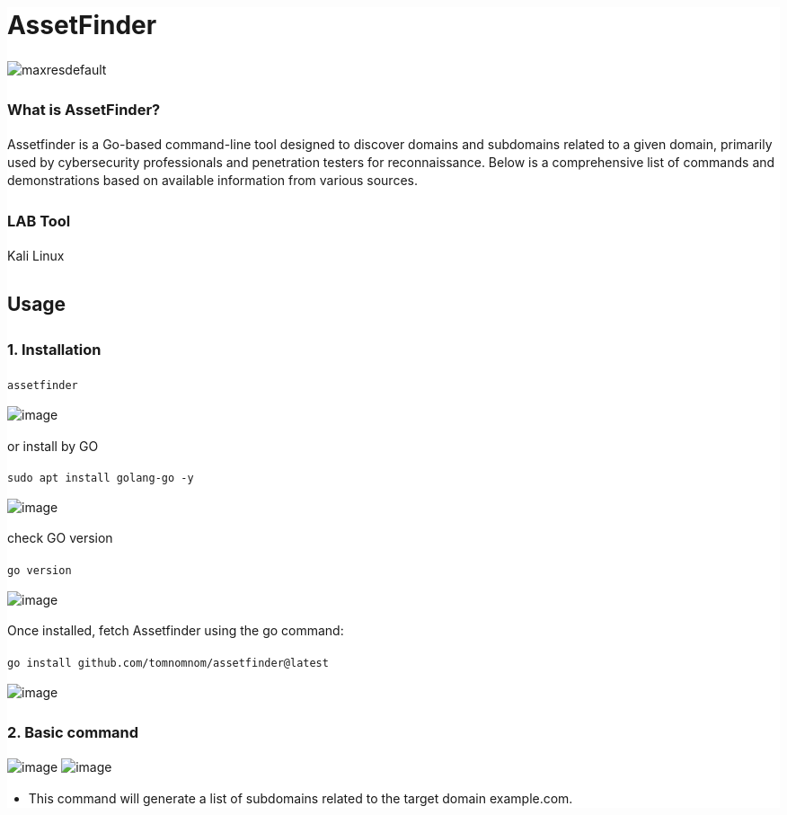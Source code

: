 # AssetFinder

![maxresdefault](https://github.com/user-attachments/assets/e01ba724-d2cc-4471-87ed-84280dd36d17)

### What is AssetFinder?
Assetfinder is a Go-based command-line tool designed to discover domains and subdomains related to a given domain, primarily used by cybersecurity professionals and penetration testers for reconnaissance. Below is a comprehensive list of commands and demonstrations based on available information from various sources.

### LAB Tool
Kali Linux


## Usage

### 1. Installation
````
assetfinder
````
<img width="911" height="449" alt="image" src="https://github.com/user-attachments/assets/d14c7637-118c-4ee2-aaf9-d09f9596f7c7" />

or install by GO
````
sudo apt install golang-go -y
````
<img width="808" height="352" alt="image" src="https://github.com/user-attachments/assets/b95b50c9-cdf2-4730-a70e-a1ecaafe590d" />

check GO version
````
go version
````
<img width="450" height="191" alt="image" src="https://github.com/user-attachments/assets/1ba9ab12-eaef-4cfd-a9af-4c568c94bd57" />

Once installed, fetch Assetfinder using the go command:
````
go install github.com/tomnomnom/assetfinder@latest
````
<img width="480" height="65" alt="image" src="https://github.com/user-attachments/assets/6c0574c4-ca87-4df7-bac9-bdb2862e59fc" />



### 2. Basic command

<img width="685" height="628" alt="image" src="https://github.com/user-attachments/assets/14e59cc6-7017-4e68-b106-bdde528d0776" />

<img width="223" height="277" alt="image" src="https://github.com/user-attachments/assets/ff6732a7-d10b-438f-83e5-f1b060722bde" />

- This command will generate a list of subdomains related to the target domain example.com.
